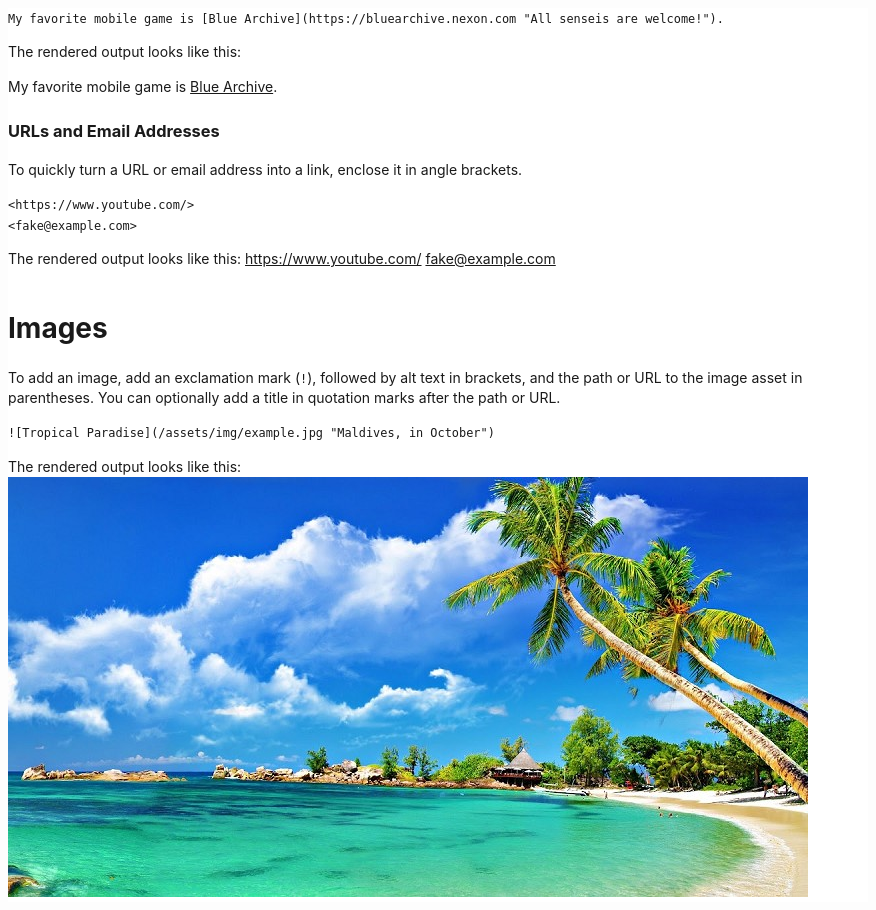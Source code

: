 ```text
My favorite mobile game is [Blue Archive](https://bluearchive.nexon.com "All senseis are welcome!").
```

The rendered output looks like this:

My favorite mobile game is [Blue Archive](https://bluearchive.nexon.com "All senseis are welcome!").

### URLs and Email Addresses

To quickly turn a URL or email address into a link, enclose it in angle brackets.

```text
<https://www.youtube.com/>
<fake@example.com>
```

The rendered output looks like this:
<https://www.youtube.com/>
<fake@example.com>

# Images

To add an image, add an exclamation mark (`!`), followed by alt text in brackets, and the path or URL to the image asset in parentheses. You can optionally add a title in quotation marks after the path or URL.

```text
![Tropical Paradise](/assets/img/example.jpg "Maldives, in October")
```

The rendered output looks like this: ![Tropical Paradise](/assets/img/example.jpg "Maldives, in October")

